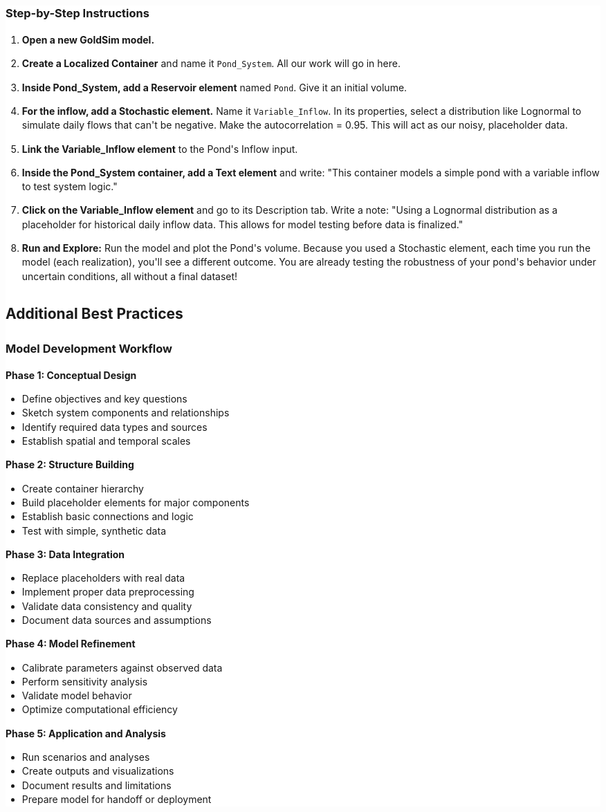 ### Step-by-Step Instructions

1. **Open a new GoldSim model.**

2. **Create a Localized Container** and name it `Pond_System`. All our work will go in here.

3. **Inside Pond_System, add a Reservoir element** named `Pond`. Give it an initial volume.

4. **For the inflow, add a Stochastic element.** Name it `Variable_Inflow`. In its properties, select a distribution like Lognormal to simulate daily flows that can't be negative. Make the autocorrelation = 0.95. This will act as our noisy, placeholder data.

5. **Link the Variable_Inflow element** to the Pond's Inflow input.

6. **Inside the Pond_System container, add a Text element** and write: "This container models a simple pond with a variable inflow to test system logic."

7. **Click on the Variable_Inflow element** and go to its Description tab. Write a note: "Using a Lognormal distribution as a placeholder for historical daily inflow data. This allows for model testing before data is finalized."

8. **Run and Explore:** Run the model and plot the Pond's volume. Because you used a Stochastic element, each time you run the model (each realization), you'll see a different outcome. You are already testing the robustness of your pond's behavior under uncertain conditions, all without a final dataset!

## Additional Best Practices

### Model Development Workflow

**Phase 1: Conceptual Design**
- Define objectives and key questions
- Sketch system components and relationships
- Identify required data types and sources
- Establish spatial and temporal scales

**Phase 2: Structure Building**
- Create container hierarchy
- Build placeholder elements for major components
- Establish basic connections and logic
- Test with simple, synthetic data

**Phase 3: Data Integration**
- Replace placeholders with real data
- Implement proper data preprocessing
- Validate data consistency and quality
- Document data sources and assumptions

**Phase 4: Model Refinement**
- Calibrate parameters against observed data
- Perform sensitivity analysis
- Validate model behavior
- Optimize computational efficiency

**Phase 5: Application and Analysis**
- Run scenarios and analyses
- Create outputs and visualizations
- Document results and limitations
- Prepare model for handoff or deployment
